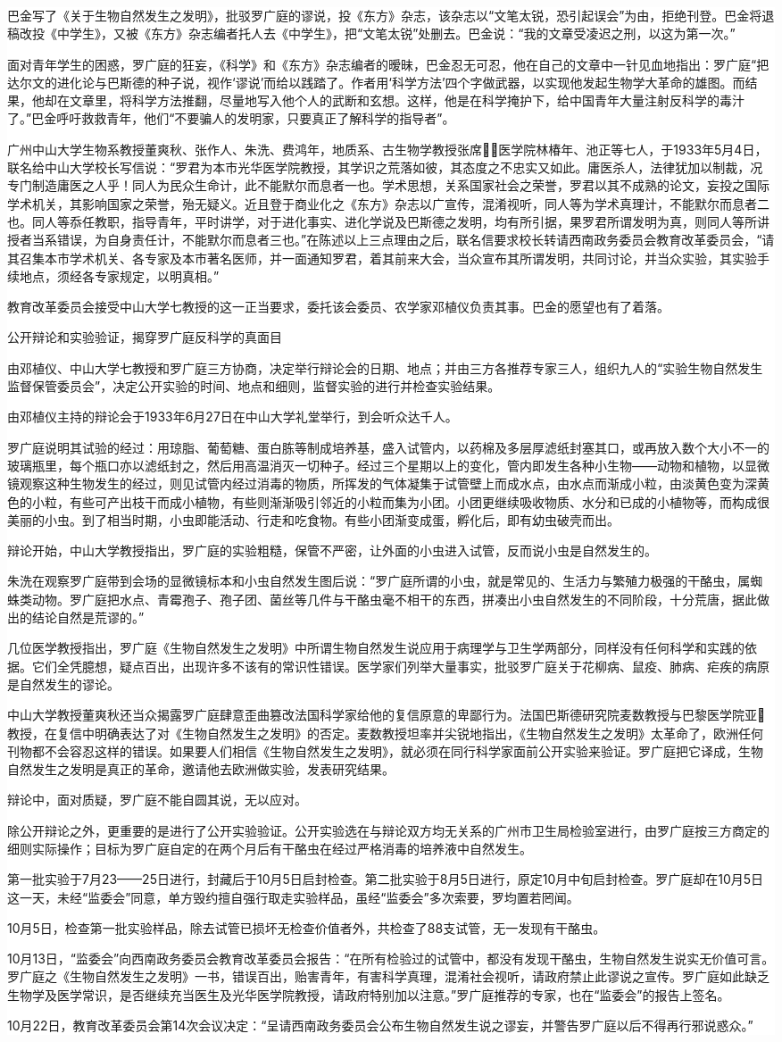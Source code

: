 
巴金写了《关于生物自然发生之发明》，批驳罗广庭的谬说，投《东方》杂志，该杂志以“文笔太锐，恐引起误会”为由，拒绝刊登。巴金将退稿改投《中学生》，又被《东方》杂志编者托人去《中学生》，把“文笔太锐”处删去。巴金说：“我的文章受凌迟之刑，以这为第一次。”


面对青年学生的困惑，罗广庭的狂妄，《科学》和《东方》杂志编者的暧昧，巴金忍无可忍，他在自己的文章中一针见血地指出：罗广庭“把达尔文的进化论与巴斯德的种子说，视作‘谬说’而给以践踏了。作者用‘科学方法’四个字做武器，以实现他发起生物学大革命的雄图。而结果，他却在文章里，将科学方法推翻，尽量地写入他个人的武断和玄想。这样，他是在科学掩护下，给中国青年大量注射反科学的毒汁了。”巴金呼吁救救青年，他们“不要骗人的发明家，只要真正了解科学的指导者”。


广州中山大学生物系教授董爽秋、张作人、朱洗、费鸿年，地质系、古生物学教授张席，医学院林椿年、池正等七人，于1933年5月4日，联名给中山大学校长写信说：“罗君为本市光华医学院教授，其学识之荒落如彼，其态度之不忠实又如此。庸医杀人，法律犹加以制裁，况专门制造庸医之人乎！同人为民众生命计，此不能默尔而息者一也。学术思想，关系国家社会之荣誉，罗君以其不成熟的论文，妄投之国际学术机关，其影响国家之荣誉，殆无疑义。近且登于商业化之《东方》杂志以广宣传，混淆视听，同人等为学术真理计，不能默尔而息者二也。同人等忝任教职，指导青年，平时讲学，对于进化事实、进化学说及巴斯德之发明，均有所引据，果罗君所谓发明为真，则同人等所讲授者当系错误，为自身责任计，不能默尔而息者三也。”在陈述以上三点理由之后，联名信要求校长转请西南政务委员会教育改革委员会，“请其召集本市学术机关、各专家及本市著名医师，并一面通知罗君，着其前来大会，当众宣布其所谓发明，共同讨论，并当众实验，其实验手续地点，须经各专家规定，以明真相。”

教育改革委员会接受中山大学七教授的这一正当要求，委托该会委员、农学家邓植仪负责其事。巴金的愿望也有了着落。

公开辩论和实验验证，揭穿罗广庭反科学的真面目


由邓植仪、中山大学七教授和罗广庭三方协商，决定举行辩论会的日期、地点；并由三方各推荐专家三人，组织九人的“实验生物自然发生监督保管委员会”，决定公开实验的时间、地点和细则，监督实验的进行并检查实验结果。

由邓植仪主持的辩论会于1933年6月27日在中山大学礼堂举行，到会听众达千人。


罗广庭说明其试验的经过：用琼脂、葡萄糖、蛋白胨等制成培养基，盛入试管内，以药棉及多层厚滤纸封塞其口，或再放入数个大小不一的玻璃瓶里，每个瓶口亦以滤纸封之，然后用高温消灭一切种子。经过三个星期以上的变化，管内即发生各种小生物——动物和植物，以显微镜观察这种生物发生的经过，则见试管内经过消毒的物质，所挥发的气体凝集于试管壁上而成水点，由水点而渐成小粒，由淡黄色变为深黄色的小粒，有些可产出枝干而成小植物，有些则渐渐吸引邻近的小粒而集为小团。小团更继续吸收物质、水分和已成的小植物等，而构成很美丽的小虫。到了相当时期，小虫即能活动、行走和吃食物。有些小团渐变成蛋，孵化后，即有幼虫破壳而出。

辩论开始，中山大学教授指出，罗广庭的实验粗糙，保管不严密，让外面的小虫进入试管，反而说小虫是自然发生的。


朱洗在观察罗广庭带到会场的显微镜标本和小虫自然发生图后说：“罗广庭所谓的小虫，就是常见的、生活力与繁殖力极强的干酪虫，属蜘蛛类动物。罗广庭把水点、青霉孢子、孢子团、菌丝等几件与干酪虫毫不相干的东西，拼凑出小虫自然发生的不同阶段，十分荒唐，据此做出的结论自然是荒谬的。”


几位医学教授指出，罗广庭《生物自然发生之发明》中所谓生物自然发生说应用于病理学与卫生学两部分，同样没有任何科学和实践的依据。它们全凭臆想，疑点百出，出现许多不该有的常识性错误。医学家们列举大量事实，批驳罗广庭关于花柳病、鼠疫、肺病、疟疾的病原是自然发生的谬论。


中山大学教授董爽秋还当众揭露罗广庭肆意歪曲篡改法国科学家给他的复信原意的卑鄙行为。法国巴斯德研究院麦数教授与巴黎医学院亚教授，在复信中明确表达了对《生物自然发生之发明》的否定。麦数教授坦率并尖锐地指出，《生物自然发生之发明》太革命了，欧洲任何刊物都不会容忍这样的错误。如果要人们相信《生物自然发生之发明》，就必须在同行科学家面前公开实验来验证。罗广庭把它译成，生物自然发生之发明是真正的革命，邀请他去欧洲做实验，发表研究结果。

辩论中，面对质疑，罗广庭不能自圆其说，无以应对。


除公开辩论之外，更重要的是进行了公开实验验证。公开实验选在与辩论双方均无关系的广州市卫生局检验室进行，由罗广庭按三方商定的细则实际操作；目标为罗广庭自定的在两个月后有干酪虫在经过严格消毒的培养液中自然发生。


第一批实验于7月23——25日进行，封藏后于10月5日启封检查。第二批实验于8月5日进行，原定10月中旬启封检查。罗广庭却在10月5日这一天，未经“监委会”同意，单方毁约擅自强行取走实验样品，虽经“监委会”多次索要，罗均置若罔闻。

10月5日，检查第一批实验样品，除去试管已损坏无检查价值者外，共检查了88支试管，无一发现有干酪虫。


10月13日，“监委会”向西南政务委员会教育改革委员会报告：“在所有检验过的试管中，都没有发现干酪虫，生物自然发生说实无价值可言。罗广庭之《生物自然发生之发明》一书，错误百出，贻害青年，有害科学真理，混淆社会视听，请政府禁止此谬说之宣传。罗广庭如此缺乏生物学及医学常识，是否继续充当医生及光华医学院教授，请政府特别加以注意。”罗广庭推荐的专家，也在“监委会”的报告上签名。

10月22日，教育改革委员会第14次会议决定：“呈请西南政务委员会公布生物自然发生说之谬妄，并警告罗广庭以后不得再行邪说惑众。”
